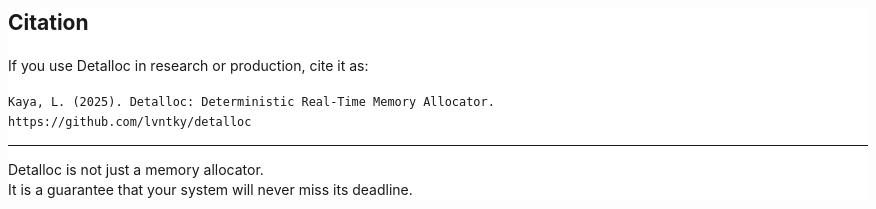 
## Citation

If you use Detalloc in research or production, cite it as:

```
Kaya, L. (2025). Detalloc: Deterministic Real-Time Memory Allocator.
https://github.com/lvntky/detalloc
```

---

Detalloc is not just a memory allocator.  
It is a guarantee that your system will never miss its deadline.
